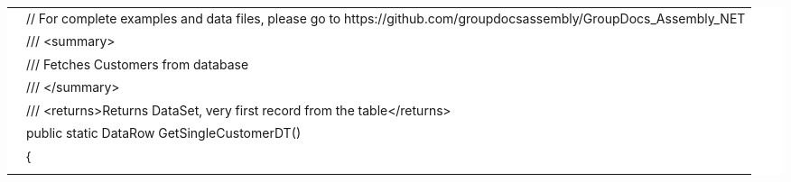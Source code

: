 <table class="highlight tab-size js-file-line-container" data-tab-size="8" data-paste-markdown-skip=""><tbody><tr><td id="file-getsinglecustomerdt-cs-L1" class="blob-num js-line-number" data-line-number="1"></td><td id="file-getsinglecustomerdt-cs-LC1" class="blob-code blob-code-inner js-file-line"><span class="pl-c"><span class="pl-c">//</span> For complete examples and data files, please go to https://github.com/groupdocsassembly/GroupDocs_Assembly_NET</span></td></tr><tr><td id="file-getsinglecustomerdt-cs-L2" class="blob-num js-line-number" data-line-number="2"></td><td id="file-getsinglecustomerdt-cs-LC2" class="blob-code blob-code-inner js-file-line"><span class="pl-c"><span class="pl-c">///</span> &lt;<span class="pl-ent"><span class="pl-ent">summary</span></span>&gt;</span></td></tr><tr><td id="file-getsinglecustomerdt-cs-L3" class="blob-num js-line-number" data-line-number="3"></td><td id="file-getsinglecustomerdt-cs-LC3" class="blob-code blob-code-inner js-file-line"><span class="pl-c"><span class="pl-c">///</span> Fetches Customers from database</span></td></tr><tr><td id="file-getsinglecustomerdt-cs-L4" class="blob-num js-line-number" data-line-number="4"></td><td id="file-getsinglecustomerdt-cs-LC4" class="blob-code blob-code-inner js-file-line"><span class="pl-c"><span class="pl-c">///</span> &lt;/<span class="pl-ent"><span class="pl-ent">summary</span></span>&gt;</span></td></tr><tr><td id="file-getsinglecustomerdt-cs-L5" class="blob-num js-line-number" data-line-number="5"></td><td id="file-getsinglecustomerdt-cs-LC5" class="blob-code blob-code-inner js-file-line"><span class="pl-c"><span class="pl-c">///</span> &lt;<span class="pl-ent"><span class="pl-ent">returns</span></span>&gt;Returns DataSet, very first record from the table&lt;/<span class="pl-ent"><span class="pl-ent">returns</span></span>&gt;</span></td></tr><tr><td id="file-getsinglecustomerdt-cs-L6" class="blob-num js-line-number" data-line-number="6"></td><td id="file-getsinglecustomerdt-cs-LC6" class="blob-code blob-code-inner js-file-line"><span class="pl-k">public</span> <span class="pl-k">static</span> <span class="pl-en">DataRow</span> <span class="pl-en">GetSingleCustomerDT</span>()</td></tr><tr><td id="file-getsinglecustomerdt-cs-L7" class="blob-num js-line-number" data-line-number="7"></td><td id="file-getsinglecustomerdt-cs-LC7" class="blob-code blob-code-inner js-file-line">{</td></tr><tr><td id="file-getsinglecustomerdt-cs-L8" class="blob-num js-line-number" data-line-number="8"></td><td id="file